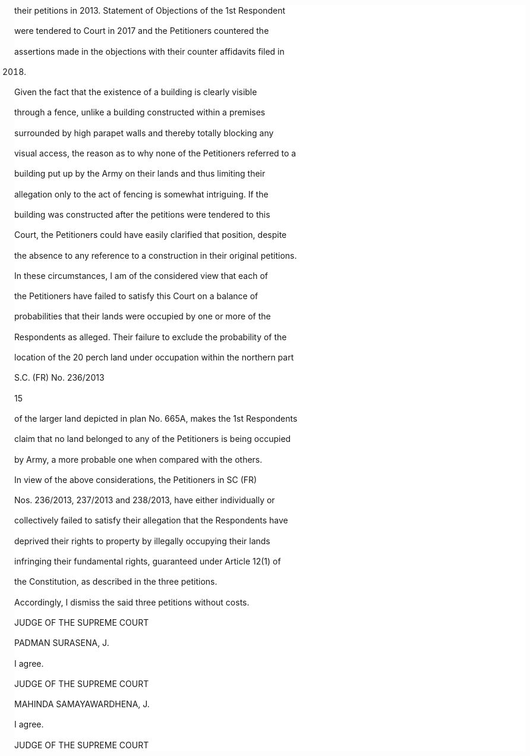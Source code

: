 their petitions in 2013. Statement of Objections of the 1st Respondent

were tendered to Court in 2017 and the Petitioners countered the

assertions made in the objections with their counter affidavits filed in

2018.

Given the fact that the existence of a building is clearly visible

through a fence, unlike a building constructed within a premises

surrounded by high parapet walls and thereby totally blocking any

visual access, the reason as to why none of the Petitioners referred to a

building put up by the Army on their lands and thus limiting their

allegation only to the act of fencing is somewhat intriguing. If the

building was constructed after the petitions were tendered to this

Court, the Petitioners could have easily clarified that position, despite

the absence to any reference to a construction in their original petitions.

In these circumstances, I am of the considered view that each of

the Petitioners have failed to satisfy this Court on a balance of

probabilities that their lands were occupied by one or more of the

Respondents as alleged. Their failure to exclude the probability of the

location of the 20 perch land under occupation within the northern part

S.C. (FR) No. 236/2013

15

of the larger land depicted in plan No. 665A, makes the 1st Respondents

claim that no land belonged to any of the Petitioners is being occupied

by Army, a more probable one when compared with the others.

In view of the above considerations, the Petitioners in SC (FR)

Nos. 236/2013, 237/2013 and 238/2013, have either individually or

collectively failed to satisfy their allegation that the Respondents have

deprived their rights to property by illegally occupying their lands

infringing their fundamental rights, guaranteed under Article 12(1) of

the Constitution, as described in the three petitions.

Accordingly, I dismiss the said three petitions without costs.

JUDGE OF THE SUPREME COURT

PADMAN SURASENA, J.

I agree.

JUDGE OF THE SUPREME COURT

MAHINDA SAMAYAWARDHENA, J.

I agree.

JUDGE OF THE SUPREME COURT